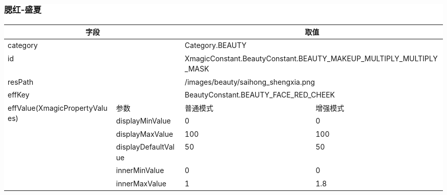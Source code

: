 
### 腮红-盛夏
<table>
<thead><tr><th colspan=2>字段</th><th colspan=2>取值</th></tr></thead>
<tbody><tr>
<td colspan=2>category</td>
<td colspan=2>Category.BEAUTY</td>
</tr>
<tr>
<td colspan=2>id</td>
<td colspan=2>XmagicConstant.BeautyConstant.BEAUTY_MAKEUP_MULTIPLY_MULTIPLY_MASK</td>
</tr>
<tr>
<td colspan=2>resPath</td>
<td colspan=2>/images/beauty/saihong_shengxia.png</td>
</tr>
<tr>
<td colspan=2>effKey</td>
<td colspan=2>BeautyConstant.BEAUTY_FACE_RED_CHEEK</td>
</tr>
<tr>
<td rowspan=6>effValue(XmagicPropertyValues)</td>
<td>参数</td>
<td>普通模式</td>
<td>增强模式</td>
</tr>
<tr>
<td>displayMinValue</td>
<td>0</td>
<td>0</td>
</tr>
<tr>
<td>displayMaxValue</td>
<td>100</td>
<td>100</td>
</tr>
<tr>
<td>displayDefaultValue</td>
<td>50</td>
<td>50</td>
</tr>
<tr>
<td>innerMinValue</td>
<td>0</td>
<td>0</td>
</tr>
<tr>
<td>innerMaxValue</td>
<td>1</td>
<td>1.8</td>
</tr>
</tbody></table>
